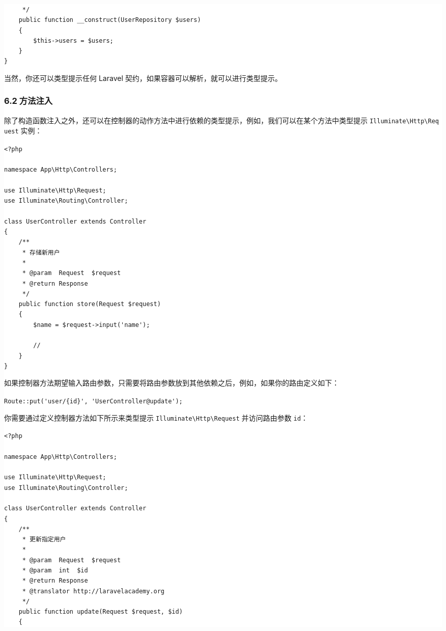 ```
     */
    public function __construct(UserRepository $users)
    {
        $this->users = $users;
    }
}
```

当然，你还可以类型提示任何 Laravel 契约，如果容器可以解析，就可以进行类型提示。

### 6.2 方法注入

除了构造函数注入之外，还可以在控制器的动作方法中进行依赖的类型提示，例如，我们可以在某个方法中类型提示 `Illuminate\Http\Request` 实例：

```
<?php

namespace App\Http\Controllers;

use Illuminate\Http\Request;
use Illuminate\Routing\Controller;

class UserController extends Controller
{
    /**
     * 存储新用户
     *
     * @param  Request  $request
     * @return Response
     */
    public function store(Request $request)
    {
        $name = $request->input('name');

        //
    }
}
```

如果控制器方法期望输入路由参数，只需要将路由参数放到其他依赖之后，例如，如果你的路由定义如下：

```
Route::put('user/{id}', 'UserController@update');
```

你需要通过定义控制器方法如下所示来类型提示 `Illuminate\Http\Request` 并访问路由参数 `id`：

```
<?php

namespace App\Http\Controllers;

use Illuminate\Http\Request;
use Illuminate\Routing\Controller;

class UserController extends Controller
{
    /**
     * 更新指定用户
     *
     * @param  Request  $request
     * @param  int  $id
     * @return Response
     * @translator http://laravelacademy.org
     */
    public function update(Request $request, $id)
    {
```